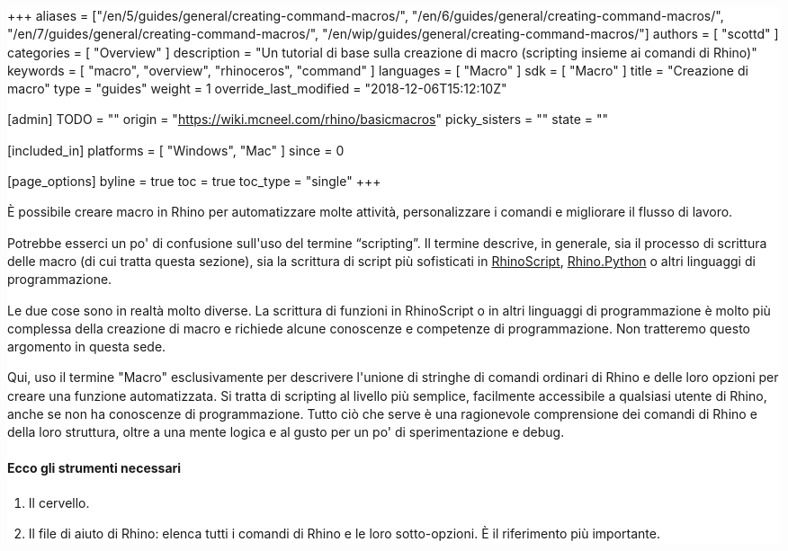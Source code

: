 ﻿+++
aliases = ["/en/5/guides/general/creating-command-macros/", "/en/6/guides/general/creating-command-macros/", "/en/7/guides/general/creating-command-macros/", "/en/wip/guides/general/creating-command-macros/"]
authors = [ "scottd" ]
categories = [ "Overview" ]
description = "Un tutorial di base sulla creazione di macro (scripting insieme ai comandi di Rhino)"
keywords = [ "macro", "overview", "rhinoceros", "command" ]
languages = [ "Macro" ]
sdk = [ "Macro" ]
title = "Creazione di macro"
type = "guides"
weight = 1
override_last_modified = "2018-12-06T15:12:10Z"

[admin]
TODO = ""
origin = "https://wiki.mcneel.com/rhino/basicmacros"
picky_sisters = ""
state = ""

[included_in]
platforms = [ "Windows", "Mac" ]
since = 0

[page_options]
byline = true
toc = true
toc_type = "single"
+++

È possibile creare macro in Rhino per automatizzare molte attività, personalizzare i comandi e migliorare il flusso di lavoro.

Potrebbe esserci un po' di confusione sull'uso del termine “scripting”.  Il termine descrive, in generale, sia il processo di scrittura delle macro (di cui tratta questa sezione), sia la scrittura di script più sofisticati in [RhinoScript](/guides/rhinoscript/), [Rhino.Python](/guides/rhinopython/) o altri linguaggi di programmazione.  

Le due cose sono in realtà molto diverse. La scrittura di funzioni in RhinoScript o in altri linguaggi di programmazione è molto più complessa della creazione di macro e richiede alcune conoscenze e competenze di programmazione.  Non tratteremo questo argomento in questa sede.

Qui, uso il termine "Macro" esclusivamente per descrivere l'unione di stringhe di comandi ordinari di Rhino e delle loro opzioni per creare una funzione automatizzata.  Si tratta di scripting al livello più semplice, facilmente accessibile a qualsiasi utente di Rhino, anche se non ha conoscenze di programmazione.  Tutto ciò che serve è una ragionevole comprensione dei comandi di Rhino e della loro struttura, oltre a una mente logica e al gusto per un po' di sperimentazione e debug.

#### Ecco gli strumenti necessari
1. Il cervello.

2. Il file di aiuto di Rhino: elenca tutti i comandi di Rhino e le loro sotto-opzioni. È il riferimento più importante.
